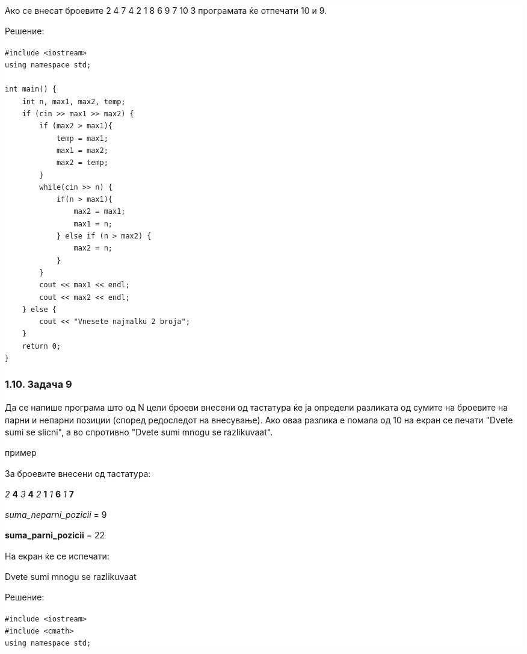 Ако се внесат броевите 2 4 7 4 2 1 8 6 9 7 10 3 програмата ќе отпечати 10 и 9.

Решение:

    #include <iostream>
    using namespace std;

    int main() {
        int n, max1, max2, temp;
        if (cin >> max1 >> max2) {
            if (max2 > max1){
                temp = max1;
                max1 = max2;
                max2 = temp;
            }
            while(cin >> n) {
                if(n > max1){
                    max2 = max1;
                    max1 = n;
                } else if (n > max2) {
                    max2 = n;
                }
            }
            cout << max1 << endl;
            cout << max2 << endl;
        } else {
            cout << "Vnesete najmalku 2 broja";
        }
        return 0;
    }


### 1.10. Задача 9

Да се напише програма што од N цели броеви внесени од тастатура ќе ја определи разликата од сумите на броевите на парни и непарни позиции (според редоследот на внесување). Ако оваа разлика е помала од 10 на екран се печати "Dvete sumi se slicni", а во спротивно "Dvete sumi mnogu se razlikuvaat".

пример

За броевите внесени од тастатура:

_2_ **4** _3_ **4** _2_ **1** _1_ **6** _1_ **7**

_suma\_neparni\_pozicii_ = 9

**suma\_parni\_pozicii** = 22

На екран ќе се испечати:

Dvete sumi mnogu se razlikuvaat

Решение:

    #include <iostream>
    #include <cmath>
    using namespace std;
